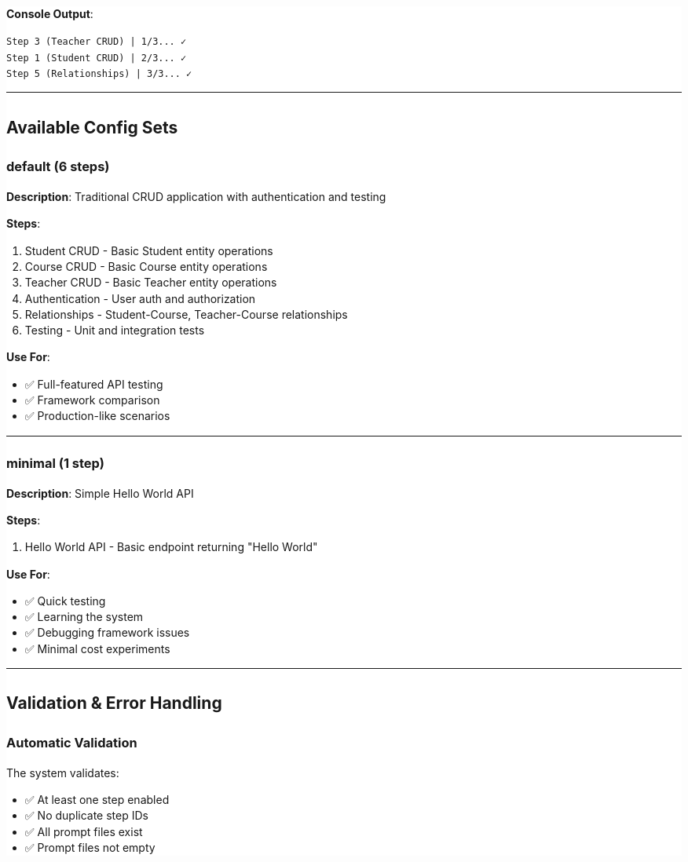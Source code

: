 **Console Output**:
```
Step 3 (Teacher CRUD) | 1/3... ✓
Step 1 (Student CRUD) | 2/3... ✓
Step 5 (Relationships) | 3/3... ✓
```

---

## Available Config Sets

### default (6 steps)

**Description**: Traditional CRUD application with authentication and testing

**Steps**:
1. Student CRUD - Basic Student entity operations
2. Course CRUD - Basic Course entity operations
3. Teacher CRUD - Basic Teacher entity operations
4. Authentication - User auth and authorization
5. Relationships - Student-Course, Teacher-Course relationships
6. Testing - Unit and integration tests

**Use For**:
- ✅ Full-featured API testing
- ✅ Framework comparison
- ✅ Production-like scenarios

---

### minimal (1 step)

**Description**: Simple Hello World API

**Steps**:
1. Hello World API - Basic endpoint returning "Hello World"

**Use For**:
- ✅ Quick testing
- ✅ Learning the system
- ✅ Debugging framework issues
- ✅ Minimal cost experiments

---

## Validation & Error Handling

### Automatic Validation

The system validates:
- ✅ At least one step enabled
- ✅ No duplicate step IDs
- ✅ All prompt files exist
- ✅ Prompt files not empty
